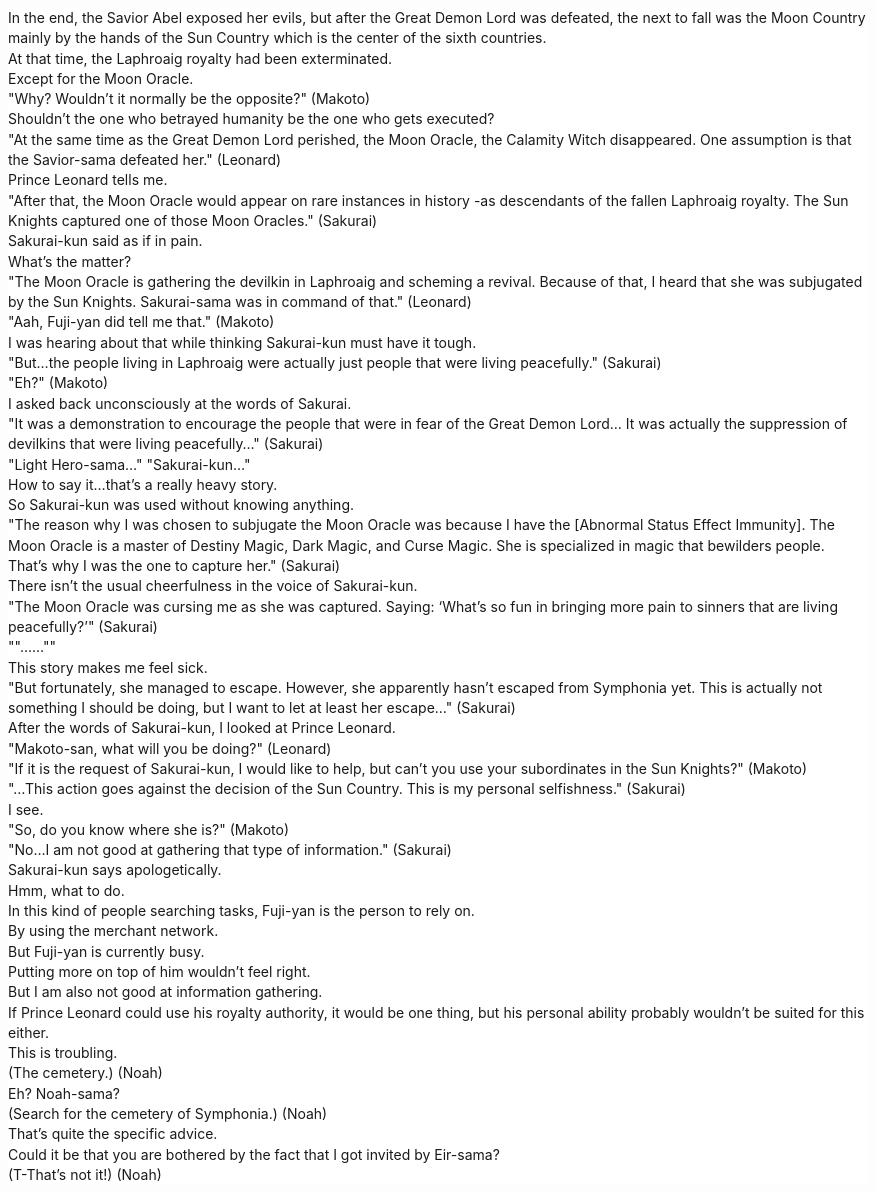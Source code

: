 In the end, the Savior Abel exposed her evils, but after the Great Demon Lord was defeated, the next to fall was the Moon Country mainly by the hands of the Sun Country which is the center of the sixth countries.<br/>
At that time, the Laphroaig royalty had been exterminated.<br/>
Except for the Moon Oracle.<br/>
"Why? Wouldn’t it normally be the opposite?" (Makoto)<br/>
Shouldn’t the one who betrayed humanity be the one who gets executed?<br/>
"At the same time as the Great Demon Lord perished, the Moon Oracle, the Calamity Witch disappeared. One assumption is that the Savior-sama defeated her." (Leonard)<br/>
Prince Leonard tells me.<br/>
"After that, the Moon Oracle would appear on rare instances in history -as descendants of the fallen Laphroaig royalty. The Sun Knights captured one of those Moon Oracles." (Sakurai)<br/>
Sakurai-kun said as if in pain.<br/>
What’s the matter?<br/>
"The Moon Oracle is gathering the devilkin in Laphroaig and scheming a revival. Because of that, I heard that she was subjugated by the Sun Knights. Sakurai-sama was in command of that." (Leonard)<br/>
"Aah, Fuji-yan did tell me that." (Makoto)<br/>
I was hearing about that while thinking Sakurai-kun must have it tough.<br/>
"But…the people living in Laphroaig were actually just people that were living peacefully." (Sakurai)<br/>
"Eh?" (Makoto)<br/>
I asked back unconsciously at the words of Sakurai.<br/>
"It was a demonstration to encourage the people that were in fear of the Great Demon Lord… It was actually the suppression of devilkins that were living peacefully…" (Sakurai)<br/>
"Light Hero-sama…" "Sakurai-kun…" <br/>
How to say it…that’s a really heavy story.<br/>
So Sakurai-kun was used without knowing anything.<br/>
"The reason why I was chosen to subjugate the Moon Oracle was because I have the [Abnormal Status Effect Immunity]. The Moon Oracle is a master of Destiny Magic, Dark Magic, and Curse Magic. She is specialized in magic that bewilders people. That’s why I was the one to capture her." (Sakurai)<br/>
There isn’t the usual cheerfulness in the voice of Sakurai-kun.<br/>
"The Moon Oracle was cursing me as she was captured. Saying: ‘What’s so fun in bringing more pain to sinners that are living peacefully?’" (Sakurai)<br/>
""……""<br/>
This story makes me feel sick.<br/>
"But fortunately, she managed to escape. However, she apparently hasn’t escaped from Symphonia yet. This is actually not something I should be doing, but I want to let at least her escape…" (Sakurai)<br/>
After the words of Sakurai-kun, I looked at Prince Leonard.<br/>
"Makoto-san, what will you be doing?" (Leonard)<br/>
"If it is the request of Sakurai-kun, I would like to help, but can’t you use your subordinates in the Sun Knights?" (Makoto)<br/>
"…This action goes against the decision of the Sun Country. This is my personal selfishness." (Sakurai)<br/>
I see.<br/>
"So, do you know where she is?" (Makoto)<br/>
"No…I am not good at gathering that type of information." (Sakurai)<br/>
Sakurai-kun says apologetically.<br/>
Hmm, what to do.<br/>
In this kind of people searching tasks, Fuji-yan is the person to rely on.<br/>
By using the merchant network.<br/>
But Fuji-yan is currently busy.<br/>
Putting more on top of him wouldn’t feel right.<br/>
But I am also not good at information gathering.<br/>
If Prince Leonard could use his royalty authority, it would be one thing, but his personal ability probably wouldn’t be suited for this either.<br/>
This is troubling.<br/>
(The cemetery.) (Noah)<br/>
Eh? Noah-sama?<br/>
(Search for the cemetery of Symphonia.) (Noah)<br/>
That’s quite the specific advice.<br/>
Could it be that you are bothered by the fact that I got invited by Eir-sama?<br/>
(T-That’s not it!) (Noah)<br/>